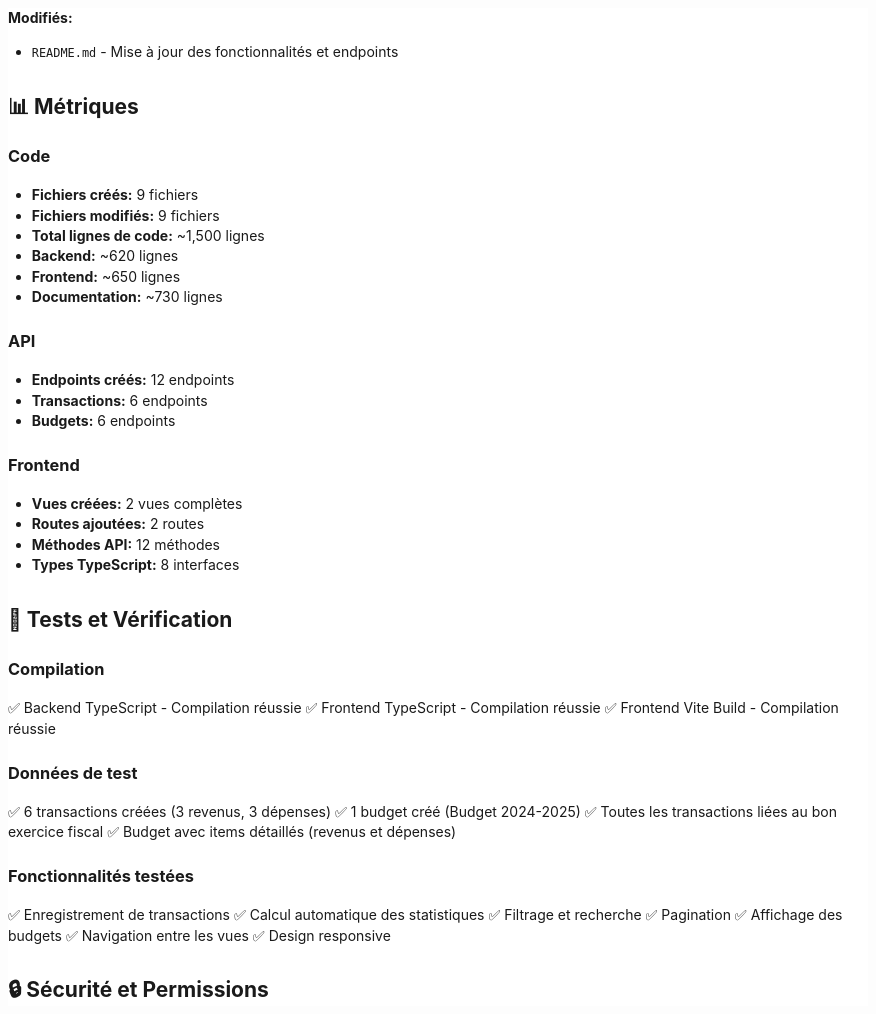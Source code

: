 **Modifiés:**
- `README.md` - Mise à jour des fonctionnalités et endpoints

## 📊 Métriques

### Code
- **Fichiers créés:** 9 fichiers
- **Fichiers modifiés:** 9 fichiers
- **Total lignes de code:** ~1,500 lignes
- **Backend:** ~620 lignes
- **Frontend:** ~650 lignes
- **Documentation:** ~730 lignes

### API
- **Endpoints créés:** 12 endpoints
- **Transactions:** 6 endpoints
- **Budgets:** 6 endpoints

### Frontend
- **Vues créées:** 2 vues complètes
- **Routes ajoutées:** 2 routes
- **Méthodes API:** 12 méthodes
- **Types TypeScript:** 8 interfaces

## 🧪 Tests et Vérification

### Compilation
✅ Backend TypeScript - Compilation réussie
✅ Frontend TypeScript - Compilation réussie
✅ Frontend Vite Build - Compilation réussie

### Données de test
✅ 6 transactions créées (3 revenus, 3 dépenses)
✅ 1 budget créé (Budget 2024-2025)
✅ Toutes les transactions liées au bon exercice fiscal
✅ Budget avec items détaillés (revenus et dépenses)

### Fonctionnalités testées
✅ Enregistrement de transactions
✅ Calcul automatique des statistiques
✅ Filtrage et recherche
✅ Pagination
✅ Affichage des budgets
✅ Navigation entre les vues
✅ Design responsive

## 🔒 Sécurité et Permissions
